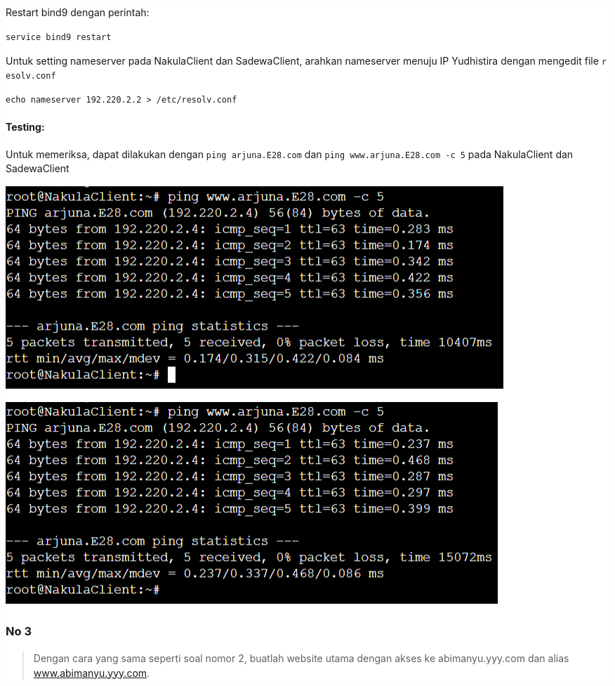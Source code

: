 Restart bind9 dengan perintah:
```
service bind9 restart
```

Untuk setting nameserver pada NakulaClient dan SadewaClient, arahkan nameserver menuju IP Yudhistira dengan mengedit file `resolv.conf` 
```
echo nameserver 192.220.2.2 > /etc/resolv.conf
```

#### Testing:  
Untuk memeriksa, dapat dilakukan dengan `ping arjuna.E28.com` dan `ping www.arjuna.E28.com -c 5` pada NakulaClient dan SadewaClient

![](/images/ping-arjuna.png)

![](/images/ping-www.arjuna.png)

### No 3
> Dengan cara yang sama seperti soal nomor 2, buatlah website utama dengan akses ke abimanyu.yyy.com dan alias www.abimanyu.yyy.com.

